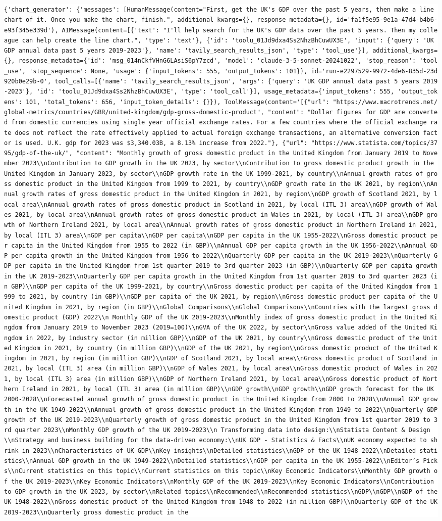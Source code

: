 ``````output
{'chart_generator': {'messages': [HumanMessage(content="First, get the UK's GDP over the past 5 years, then make a line chart of it. Once you make the chart, finish.", additional_kwargs={}, response_metadata={}, id='fa1f5e95-9e1a-47d4-b4b6-e93f345e339d'), AIMessage(content=[{'text': "I'll help search for the UK's GDP data over the past 5 years. Then my colleague can help create the line chart.", 'type': 'text'}, {'id': 'toolu_01Jd9dxa4Ss2NhzBhCuwUX3E', 'input': {'query': 'UK GDP annual data past 5 years 2019-2023'}, 'name': 'tavily_search_results_json', 'type': 'tool_use'}], additional_kwargs={}, response_metadata={'id': 'msg_014nCkfVHnG6LAsiS6pY7zcd', 'model': 'claude-3-5-sonnet-20241022', 'stop_reason': 'tool_use', 'stop_sequence': None, 'usage': {'input_tokens': 555, 'output_tokens': 101}}, id='run-e2297529-9972-4de6-835d-23d920b0e29b-0', tool_calls=[{'name': 'tavily_search_results_json', 'args': {'query': 'UK GDP annual data past 5 years 2019-2023'}, 'id': 'toolu_01Jd9dxa4Ss2NhzBhCuwUX3E', 'type': 'tool_call'}], usage_metadata={'input_tokens': 555, 'output_tokens': 101, 'total_tokens': 656, 'input_token_details': {}}), ToolMessage(content='[{"url": "https://www.macrotrends.net/global-metrics/countries/GBR/united-kingdom/gdp-gross-domestic-product", "content": "Dollar figures for GDP are converted from domestic currencies using single year official exchange rates. For a few countries where the official exchange rate does not reflect the rate effectively applied to actual foreign exchange transactions, an alternative conversion factor is used. U.K. gdp for 2023 was $3,340.03B, a 8.13% increase from 2022."}, {"url": "https://www.statista.com/topics/3795/gdp-of-the-uk/", "content": "Monthly growth of gross domestic product in the United Kingdom from January 2019 to November 2023\\nContribution to GDP growth in the UK 2023, by sector\\nContribution to gross domestic product growth in the United Kingdom in January 2023, by sector\\nGDP growth rate in the UK 1999-2021, by country\\nAnnual growth rates of gross domestic product in the United Kingdom from 1999 to 2021, by country\\nGDP growth rate in the UK 2021, by region\\nAnnual growth rates of gross domestic product in the United Kingdom in 2021, by region\\nGDP growth of Scotland 2021, by local area\\nAnnual growth rates of gross domestic product in Scotland in 2021, by local (ITL 3) area\\nGDP growth of Wales 2021, by local area\\nAnnual growth rates of gross domestic product in Wales in 2021, by local (ITL 3) area\\nGDP growth of Northern Ireland 2021, by local area\\nAnnual growth rates of gross domestic product in Northern Ireland in 2021, by local (ITL 3) area\\nGDP per capita\\nGDP per capita\\nGDP per capita in the UK 1955-2022\\nGross domestic product per capita in the United Kingdom from 1955 to 2022 (in GBP)\\nAnnual GDP per capita growth in the UK 1956-2022\\nAnnual GDP per capita growth in the United Kingdom from 1956 to 2022\\nQuarterly GDP per capita in the UK 2019-2023\\nQuarterly GDP per capita in the United Kingdom from 1st quarter 2019 to 3rd quarter 2023 (in GBP)\\nQuarterly GDP per capita growth in the UK 2019-2023\\nQuarterly GDP per capita growth in the United Kingdom from 1st quarter 2019 to 3rd quarter 2023 (in GBP)\\nGDP per capita of the UK 1999-2021, by country\\nGross domestic product per capita of the United Kingdom from 1999 to 2021, by country (in GBP)\\nGDP per capita of the UK 2021, by region\\nGross domestic product per capita of the United Kingdom in 2021, by region (in GBP)\\nGlobal Comparisons\\nGlobal Comparisons\\nCountries with the largest gross domestic product (GDP) 2022\\n Monthly GDP of the UK 2019-2023\\nMonthly index of gross domestic product in the United Kingdom from January 2019 to November 2023 (2019=100)\\nGVA of the UK 2022, by sector\\nGross value added of the United Kingdom in 2022, by industry sector (in million GBP)\\nGDP of the UK 2021, by country\\nGross domestic product of the United Kingdom in 2021, by country (in million GBP)\\nGDP of the UK 2021, by region\\nGross domestic product of the United Kingdom in 2021, by region (in million GBP)\\nGDP of Scotland 2021, by local area\\nGross domestic product of Scotland in 2021, by local (ITL 3) area (in million GBP)\\nGDP of Wales 2021, by local area\\nGross domestic product of Wales in 2021, by local (ITL 3) area (in million GBP)\\nGDP of Northern Ireland 2021, by local area\\nGross domestic product of Northern Ireland in 2021, by local (ITL 3) area (in million GBP)\\nGDP growth\\nGDP growth\\nGDP growth forecast for the UK 2000-2028\\nForecasted annual growth of gross domestic product in the United Kingdom from 2000 to 2028\\nAnnual GDP growth in the UK 1949-2022\\nAnnual growth of gross domestic product in the United Kingdom from 1949 to 2022\\nQuarterly GDP growth of the UK 2019-2023\\nQuarterly growth of gross domestic product in the United Kingdom from 1st quarter 2019 to 3rd quarter 2023\\nMonthly GDP growth of the UK 2019-2023\\n Transforming data into design:\\nStatista Content & Design\\nStrategy and business building for the data-driven economy:\\nUK GDP - Statistics & Facts\\nUK economy expected to shrink in 2023\\nCharacteristics of UK GDP\\nKey insights\\nDetailed statistics\\nGDP of the UK 1948-2022\\nDetailed statistics\\nAnnual GDP growth in the UK 1949-2022\\nDetailed statistics\\nGDP per capita in the UK 1955-2022\\nEditor’s Picks\\nCurrent statistics on this topic\\nCurrent statistics on this topic\\nKey Economic Indicators\\nMonthly GDP growth of the UK 2019-2023\\nKey Economic Indicators\\nMonthly GDP of the UK 2019-2023\\nKey Economic Indicators\\nContribution to GDP growth in the UK 2023, by sector\\nRelated topics\\nRecommended\\nRecommended statistics\\nGDP\\nGDP\\nGDP of the UK 1948-2022\\nGross domestic product of the United Kingdom from 1948 to 2022 (in million GBP)\\nQuarterly GDP of the UK 2019-2023\\nQuarterly gross domestic product in the
``````
